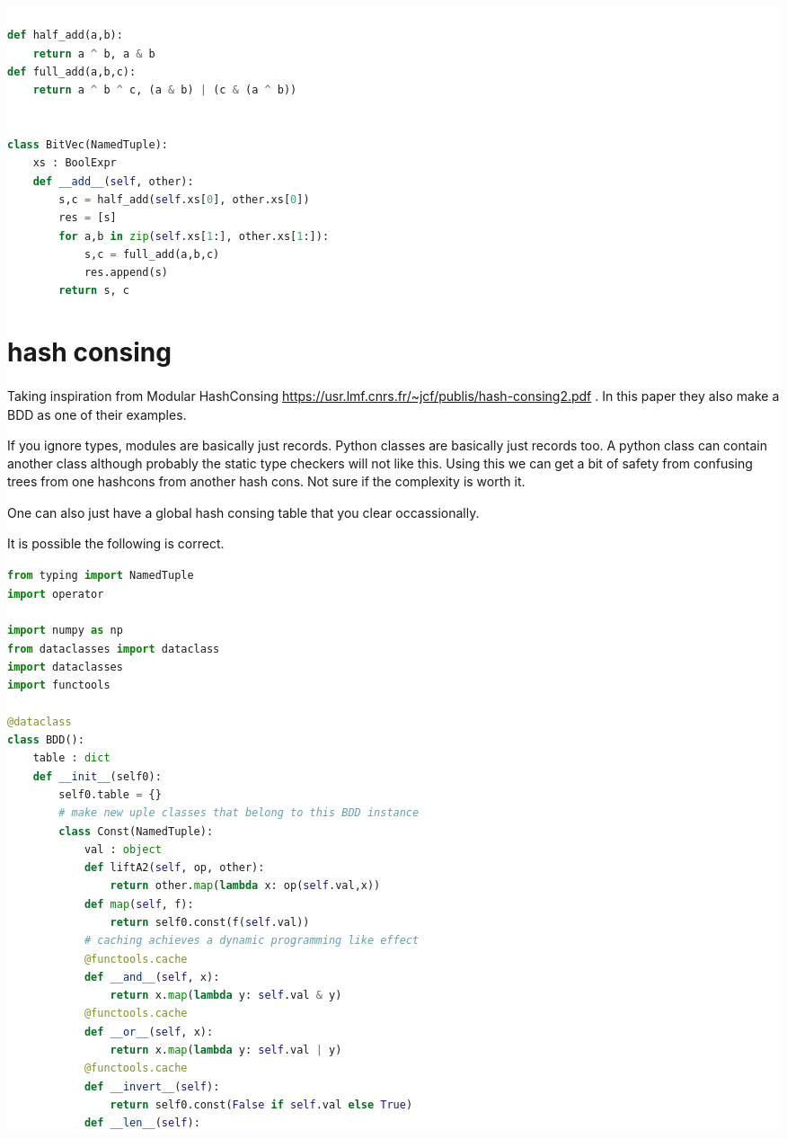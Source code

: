 ```python

def half_add(a,b):
    return a ^ b, a & b
def full_add(a,b,c):
    return a ^ b ^ c, (a & b) | (c & (a ^ b))


class BitVec(NamedTuple):
    xs : BoolExpr
    def __add__(self, other):
        s,c = half_add(self.xs[0], other.xs[0])
        res = [s]
        for a,b in zip(self.xs[1:], other.xs[1:]):
            s,c = full_add(a,b,c)
            res.append(s)
        return s, c
```

# hash consing

Taking inspiration from Modular HashConsing <https://usr.lmf.cnrs.fr/~jcf/publis/hash-consing2.pdf> . In this paper they also make a BDD as one of their examples.

If you ignore types, modules are basically just records. Python classes are basically just records too. A python class can contain another class although probably the static type checkers will not like this. Using this we can get a bit of safety from confusing trees from one hashcons from another hash cons. Not sure if the complexity is worth it.

One can also just have a global hash consing table that you clear occassionally.

It is possible the following is correct.

```python
from typing import NamedTuple
import operator

import numpy as np
from dataclasses import dataclass
import dataclasses
import functools

@dataclass
class BDD():
    table : dict
    def __init__(self0):
        self0.table = {}
        # make new uple classes that belong to this BDD instance
        class Const(NamedTuple):
            val : object
            def liftA2(self, op, other):
                return other.map(lambda x: op(self.val,x))
            def map(self, f):
                return self0.const(f(self.val))
            # caching achieves a dynamic programming like effect
            @functools.cache
            def __and__(self, x):
                return x.map(lambda y: self.val & y)
            @functools.cache
            def __or__(self, x):
                return x.map(lambda y: self.val | y)
            @functools.cache
            def __invert__(self):
                return self0.const(False if self.val else True)
            def __len__(self):
```
